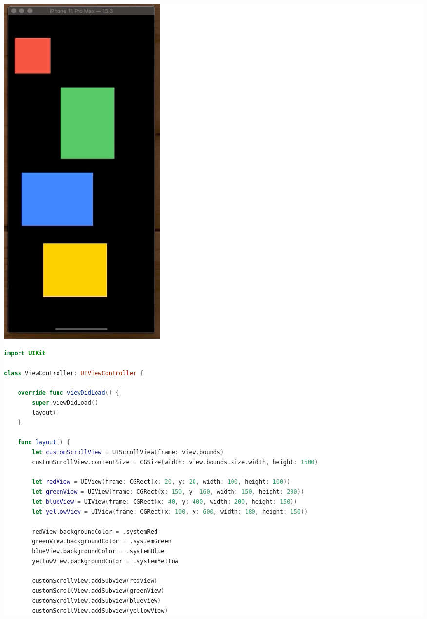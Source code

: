 ![coordinate](images/real-scrollview.gif)

```swift
import UIKit

class ViewController: UIViewController {

    override func viewDidLoad() {
        super.viewDidLoad()
        layout()
    }

    func layout() {
        let customScrollView = UIScrollView(frame: view.bounds)
        customScrollView.contentSize = CGSize(width: view.bounds.size.width, height: 1500)

        let redView = UIView(frame: CGRect(x: 20, y: 20, width: 100, height: 100))
        let greenView = UIView(frame: CGRect(x: 150, y: 160, width: 150, height: 200))
        let blueView = UIView(frame: CGRect(x: 40, y: 400, width: 200, height: 150))
        let yellowView = UIView(frame: CGRect(x: 100, y: 600, width: 180, height: 150))

        redView.backgroundColor = .systemRed
        greenView.backgroundColor = .systemGreen
        blueView.backgroundColor = .systemBlue
        yellowView.backgroundColor = .systemYellow

        customScrollView.addSubview(redView)
        customScrollView.addSubview(greenView)
        customScrollView.addSubview(blueView)
        customScrollView.addSubview(yellowView)
```
